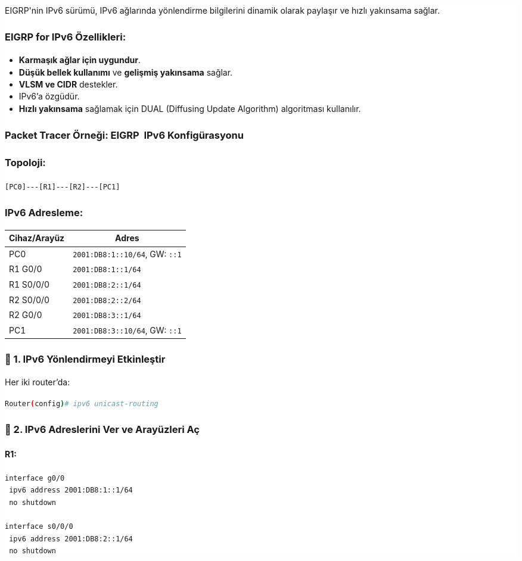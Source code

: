 EIGRP'nin IPv6 sürümü, IPv6 ağlarında yönlendirme bilgilerini dinamik olarak paylaşır ve hızlı yakınsama sağlar.

### EIGRP for IPv6 Özellikleri:

* **Karmaşık ağlar için uygundur**.
* **Düşük bellek kullanımı** ve **gelişmiş yakınsama** sağlar.
* **VLSM ve CIDR** destekler.
* IPv6’a özgüdür.
* **Hızlı yakınsama** sağlamak için DUAL (Diffusing Update Algorithm) algoritması kullanılır.

### Packet Tracer Örneği: EIGRP  IPv6 Konfigürasyonu

### Topoloji:

```
[PC0]---[R1]---[R2]---[PC1]
```

### IPv6 Adresleme:

| Cihaz/Arayüz | Adres                          |
| ------------ | ------------------------------ |
| PC0          | `2001:DB8:1::10/64`, GW: `::1` |
| R1 G0/0      | `2001:DB8:1::1/64`             |
| R1 S0/0/0    | `2001:DB8:2::1/64`             |
| R2 S0/0/0    | `2001:DB8:2::2/64`             |
| R2 G0/0      | `2001:DB8:3::1/64`             |
| PC1          | `2001:DB8:3::10/64`, GW: `::1` |

### 🔹 1. IPv6 Yönlendirmeyi Etkinleştir

Her iki router’da:

```bash
Router(config)# ipv6 unicast-routing
```

### 🔹 2. IPv6 Adreslerini Ver ve Arayüzleri Aç

#### R1:

```bash
interface g0/0
 ipv6 address 2001:DB8:1::1/64
 no shutdown

interface s0/0/0
 ipv6 address 2001:DB8:2::1/64
 no shutdown
```
